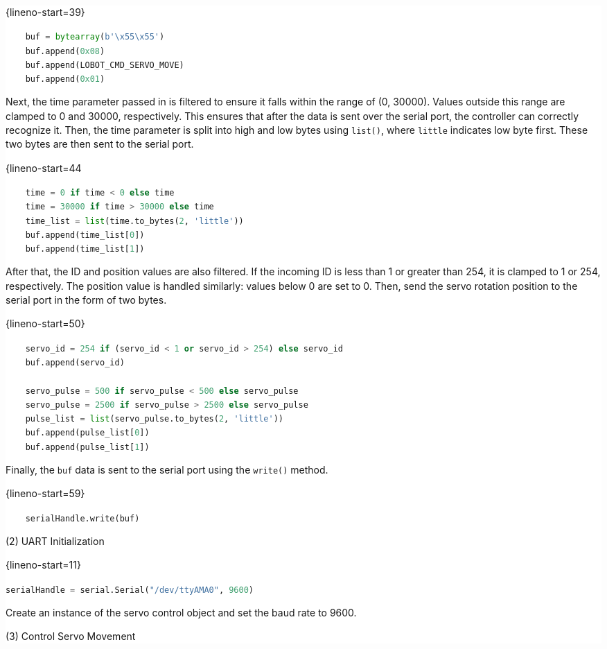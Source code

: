 {lineno-start=39}

```python {lineno-start=}
    buf = bytearray(b'\x55\x55')   
    buf.append(0x08)  
    buf.append(LOBOT_CMD_SERVO_MOVE)  
    buf.append(0x01)  
```
Next, the time parameter passed in is filtered to ensure it falls within the range of (0, 30000). Values outside this range are clamped to 0 and 30000, respectively. This ensures that after the data is sent over the serial port, the controller can correctly recognize it. Then, the time parameter is split into high and low bytes using `list()`, where `little` indicates low byte first. These two bytes are then sent to the serial port.

{lineno-start=44

```python {lineno-start=}
    time = 0 if time < 0 else time
    time = 30000 if time > 30000 else time
    time_list = list(time.to_bytes(2, 'little'))     
    buf.append(time_list[0])
    buf.append(time_list[1])
```
After that, the ID and position values are also filtered. If the incoming ID is less than 1 or greater than 254, it is clamped to 1 or 254, respectively. The position value is handled similarly: values below 0 are set to 0. Then, send the servo rotation position to the serial port in the form of two bytes.

{lineno-start=50}

```python {lineno-start=}
    servo_id = 254 if (servo_id < 1 or servo_id > 254) else servo_id
    buf.append(servo_id)  
    
    servo_pulse = 500 if servo_pulse < 500 else servo_pulse
    servo_pulse = 2500 if servo_pulse > 2500 else servo_pulse
    pulse_list = list(servo_pulse.to_bytes(2, 'little'))     
    buf.append(pulse_list[0])
    buf.append(pulse_list[1]) 
```
Finally, the `buf` data is sent to the serial port using the `write()` method.

{lineno-start=59}

```python {lineno-start=}
    serialHandle.write(buf)
```
(2) UART Initialization

{lineno-start=11}

```python {lineno-start=}
serialHandle = serial.Serial("/dev/ttyAMA0", 9600)   
```
Create an instance of the servo control object and set the baud rate to 9600.

(3) Control Servo Movement
